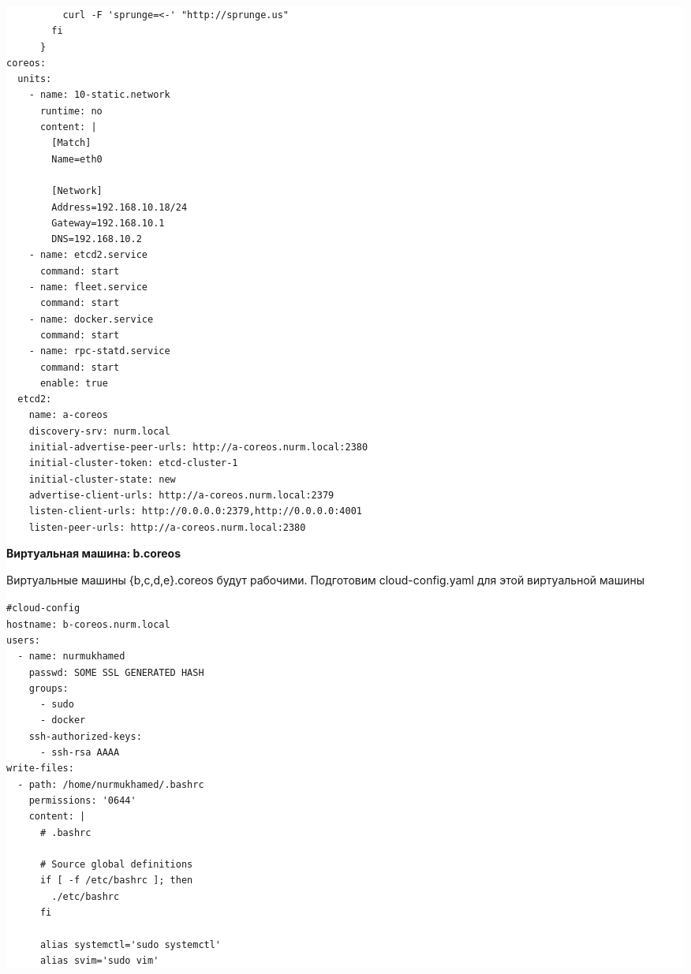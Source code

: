```
          curl -F 'sprunge=<-' "http://sprunge.us"
        fi
      }
coreos:
  units:
    - name: 10-static.network
      runtime: no
      content: |
        [Match]
        Name=eth0

        [Network]
        Address=192.168.10.18/24
        Gateway=192.168.10.1
        DNS=192.168.10.2
    - name: etcd2.service
      command: start
    - name: fleet.service
      command: start
    - name: docker.service
      command: start
    - name: rpc-statd.service
      command: start
      enable: true
  etcd2:
    name: a-coreos
    discovery-srv: nurm.local
    initial-advertise-peer-urls: http://a-coreos.nurm.local:2380
    initial-cluster-token: etcd-cluster-1
    initial-cluster-state: new
    advertise-client-urls: http://a-coreos.nurm.local:2379
    listen-client-urls: http://0.0.0.0:2379,http://0.0.0.0:4001
    listen-peer-urls: http://a-coreos.nurm.local:2380
```

**Виртуальная машина: b.coreos**

Виртуальные машины {b,c,d,e}.coreos будут рабочими. Подготовим cloud-config.yaml для этой виртуальной машины

```
#cloud-config
hostname: b-coreos.nurm.local
users:
  - name: nurmukhamed
    passwd: SOME SSL GENERATED HASH
    groups:
      - sudo
      - docker
    ssh-authorized-keys:
      - ssh-rsa AAAA
write-files:
  - path: /home/nurmukhamed/.bashrc
    permissions: '0644'
    content: |
      # .bashrc

      # Source global definitions
      if [ -f /etc/bashrc ]; then
        ./etc/bashrc
      fi

      alias systemctl='sudo systemctl'
      alias svim='sudo vim'
```